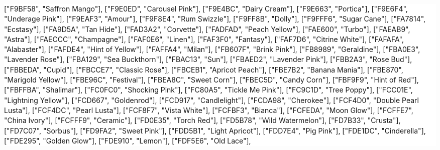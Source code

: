 ["F9BF58", "Saffron Mango"],
["F9E0ED", "Carousel Pink"],
["F9E4BC", "Dairy Cream"],
["F9E663", "Portica"],
["F9E6F4", "Underage Pink"],
["F9EAF3", "Amour"],
["F9F8E4", "Rum Swizzle"],
["F9FF8B", "Dolly"],
["F9FFF6", "Sugar Cane"],
["FA7814", "Ecstasy"],
["FA9D5A", "Tan Hide"],
["FAD3A2", "Corvette"],
["FADFAD", "Peach Yellow"],
["FAE600", "Turbo"],
["FAEAB9", "Astra"],
["FAECCC", "Champagne"],
["FAF0E6", "Linen"],
["FAF3F0", "Fantasy"],
["FAF7D6", "Citrine White"],
["FAFAFA", "Alabaster"],
["FAFDE4", "Hint of Yellow"],
["FAFFA4", "Milan"],
["FB607F", "Brink Pink"],
["FB8989", "Geraldine"],
["FBA0E3", "Lavender Rose"],
["FBA129", "Sea Buckthorn"],
["FBAC13", "Sun"],
["FBAED2", "Lavender Pink"],
["FBB2A3", "Rose Bud"],
["FBBEDA", "Cupid"],
["FBCCE7", "Classic Rose"],
["FBCEB1", "Apricot Peach"],
["FBE7B2", "Banana Mania"],
["FBE870", "Marigold Yellow"],
["FBE96C", "Festival"],
["FBEA8C", "Sweet Corn"],
["FBEC5D", "Candy Corn"],
["FBF9F9", "Hint of Red"],
["FBFFBA", "Shalimar"],
["FC0FC0", "Shocking Pink"],
["FC80A5", "Tickle Me Pink"],
["FC9C1D", "Tree Poppy"],
["FCC01E", "Lightning Yellow"],
["FCD667", "Goldenrod"],
["FCD917", "Candlelight"],
["FCDA98", "Cherokee"],
["FCF4D0", "Double Pearl Lusta"],
["FCF4DC", "Pearl Lusta"],
["FCF8F7", "Vista White"],
["FCFBF3", "Bianca"],
["FCFEDA", "Moon Glow"],
["FCFFE7", "China Ivory"],
["FCFFF9", "Ceramic"],
["FD0E35", "Torch Red"],
["FD5B78", "Wild Watermelon"],
["FD7B33", "Crusta"],
["FD7C07", "Sorbus"],
["FD9FA2", "Sweet Pink"],
["FDD5B1", "Light Apricot"],
["FDD7E4", "Pig Pink"],
["FDE1DC", "Cinderella"],
["FDE295", "Golden Glow"],
["FDE910", "Lemon"],
["FDF5E6", "Old Lace"],